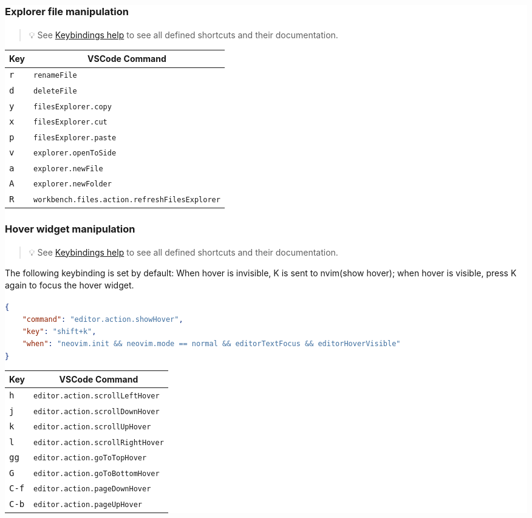 ### Explorer file manipulation

> 💡 See [Keybindings help](#keybindings-help) to see all defined shortcuts and their documentation.

| Key          | VSCode Command                                |
| ------------ | --------------------------------------------- |
| <kbd>r</kbd> | `renameFile`                                  |
| <kbd>d</kbd> | `deleteFile`                                  |
| <kbd>y</kbd> | `filesExplorer.copy`                          |
| <kbd>x</kbd> | `filesExplorer.cut`                           |
| <kbd>p</kbd> | `filesExplorer.paste`                         |
| <kbd>v</kbd> | `explorer.openToSide`                         |
| <kbd>a</kbd> | `explorer.newFile`                            |
| <kbd>A</kbd> | `explorer.newFolder`                          |
| <kbd>R</kbd> | `workbench.files.action.refreshFilesExplorer` |

### Hover widget manipulation

> 💡 See [Keybindings help](#keybindings-help) to see all defined shortcuts and their documentation.

The following keybinding is set by default: When hover is invisible, K is sent to nvim(show hover); when hover is
visible, press K again to focus the hover widget.

```json
{
    "command": "editor.action.showHover",
    "key": "shift+k",
    "when": "neovim.init && neovim.mode == normal && editorTextFocus && editorHoverVisible"
}
```

| Key            | VSCode Command                   |
| -------------- | -------------------------------- |
| <kbd>h</kbd>   | `editor.action.scrollLeftHover`  |
| <kbd>j</kbd>   | `editor.action.scrollDownHover`  |
| <kbd>k</kbd>   | `editor.action.scrollUpHover`    |
| <kbd>l</kbd>   | `editor.action.scrollRightHover` |
| <kbd>gg</kbd>  | `editor.action.goToTopHover`     |
| <kbd>G</kbd>   | `editor.action.goToBottomHover`  |
| <kbd>C-f</kbd> | `editor.action.pageDownHover`    |
| <kbd>C-b</kbd> | `editor.action.pageUpHover`      |
